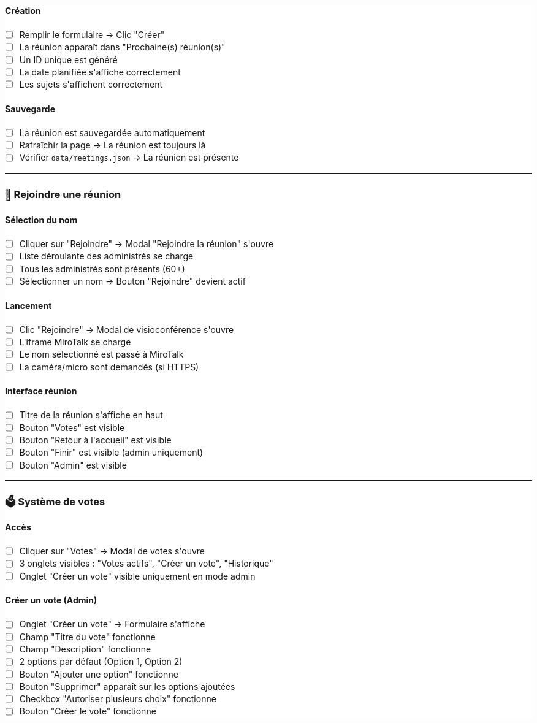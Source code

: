 #### Création
- [ ] Remplir le formulaire → Clic "Créer"
- [ ] La réunion apparaît dans "Prochaine(s) réunion(s)"
- [ ] Un ID unique est généré
- [ ] La date planifiée s'affiche correctement
- [ ] Les sujets s'affichent correctement

#### Sauvegarde
- [ ] La réunion est sauvegardée automatiquement
- [ ] Rafraîchir la page → La réunion est toujours là
- [ ] Vérifier `data/meetings.json` → La réunion est présente

---

### 🎥 Rejoindre une réunion

#### Sélection du nom
- [ ] Cliquer sur "Rejoindre" → Modal "Rejoindre la réunion" s'ouvre
- [ ] Liste déroulante des administrés se charge
- [ ] Tous les administrés sont présents (60+)
- [ ] Sélectionner un nom → Bouton "Rejoindre" devient actif

#### Lancement
- [ ] Clic "Rejoindre" → Modal de visioconférence s'ouvre
- [ ] L'iframe MiroTalk se charge
- [ ] Le nom sélectionné est passé à MiroTalk
- [ ] La caméra/micro sont demandés (si HTTPS)

#### Interface réunion
- [ ] Titre de la réunion s'affiche en haut
- [ ] Bouton "Votes" est visible
- [ ] Bouton "Retour à l'accueil" est visible
- [ ] Bouton "Finir" est visible (admin uniquement)
- [ ] Bouton "Admin" est visible

---

### 🗳️ Système de votes

#### Accès
- [ ] Cliquer sur "Votes" → Modal de votes s'ouvre
- [ ] 3 onglets visibles : "Votes actifs", "Créer un vote", "Historique"
- [ ] Onglet "Créer un vote" visible uniquement en mode admin

#### Créer un vote (Admin)
- [ ] Onglet "Créer un vote" → Formulaire s'affiche
- [ ] Champ "Titre du vote" fonctionne
- [ ] Champ "Description" fonctionne
- [ ] 2 options par défaut (Option 1, Option 2)
- [ ] Bouton "Ajouter une option" fonctionne
- [ ] Bouton "Supprimer" apparaît sur les options ajoutées
- [ ] Checkbox "Autoriser plusieurs choix" fonctionne
- [ ] Bouton "Créer le vote" fonctionne
